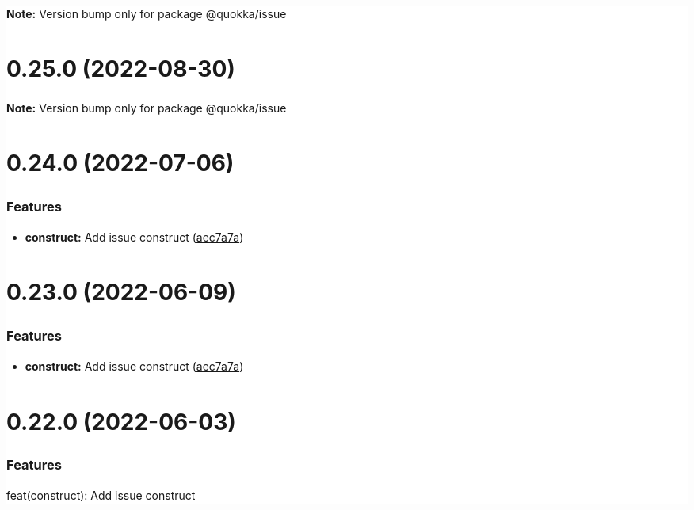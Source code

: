 **Note:** Version bump only for package @quokka/issue





# 0.25.0 (2022-08-30)

**Note:** Version bump only for package @quokka/issue





# 0.24.0 (2022-07-06)


### Features

* **construct:** Add issue construct ([aec7a7a](https://git.service.quokka.codes/v1/AEF-Team/ActionsDevKit/ActionsDevKit/commits/aec7a7a9c1c1dd3e01407fe3aea449978f28c758))





# 0.23.0 (2022-06-09)


### Features

* **construct:** Add issue construct ([aec7a7a](https://git.service.quokka.codes/v1/AEF-Team/ActionsDevKit/ActionsDevKit/commits/aec7a7a9c1c1dd3e01407fe3aea449978f28c758))





# 0.22.0 (2022-06-03)

### Features

feat(construct): Add issue construct

